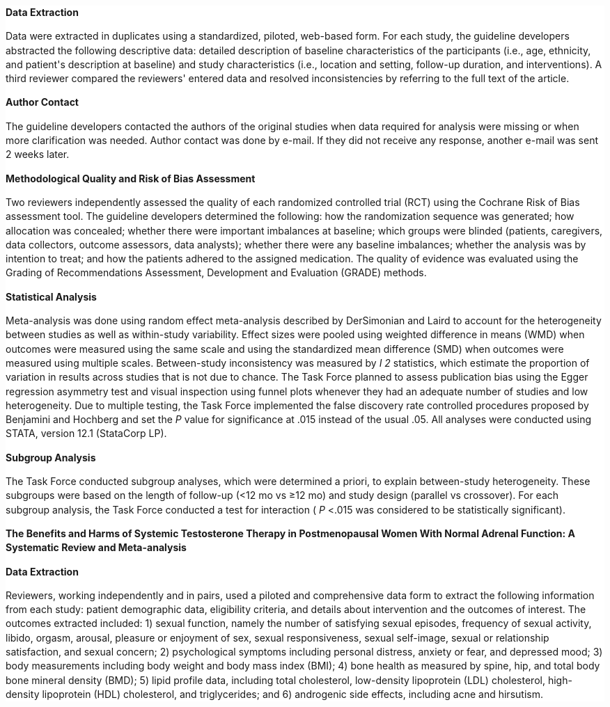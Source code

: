**Data Extraction**

Data were extracted in duplicates using a standardized, piloted, web-based form. For each study, the guideline developers abstracted the following descriptive data: detailed description of baseline characteristics of the participants (i.e., age, ethnicity, and patient's description at baseline) and study characteristics (i.e., location and setting, follow-up duration, and interventions). A third reviewer compared the reviewers' entered data and resolved inconsistencies by referring to the full text of the article.

**Author Contact**

The guideline developers contacted the authors of the original studies when data required for analysis were missing or when more clarification was needed. Author contact was done by e-mail. If they did not receive any response, another e-mail was sent 2 weeks later.

**Methodological Quality and Risk of Bias Assessment**

Two reviewers independently assessed the quality of each randomized controlled trial (RCT) using the Cochrane Risk of Bias assessment tool. The guideline developers determined the following: how the randomization sequence was generated; how allocation was concealed; whether there were important imbalances at baseline; which groups were blinded (patients, caregivers, data collectors, outcome assessors, data analysts); whether there were any baseline imbalances; whether the analysis was by intention to treat; and how the patients adhered to the assigned medication. The quality of evidence was evaluated using the Grading of Recommendations Assessment, Development and Evaluation (GRADE) methods.

**Statistical Analysis**

Meta-analysis was done using random effect meta-analysis described by DerSimonian and Laird to account for the heterogeneity between studies as well as within-study variability. Effect sizes were pooled using weighted difference in means (WMD) when outcomes were measured using the same scale and using the standardized mean difference (SMD) when outcomes were measured using multiple scales. Between-study inconsistency was measured by _I 2_ statistics, which estimate the proportion of variation in results across studies that is not due to chance. The Task Force planned to assess publication bias using the Egger regression asymmetry test and visual inspection using funnel plots whenever they had an adequate number of studies and low heterogeneity. Due to multiple testing, the Task Force implemented the false discovery rate controlled procedures proposed by Benjamini and Hochberg and set the _P_ value for significance at .015 instead of the usual .05. All analyses were conducted using STATA, version 12.1 (StataCorp LP).

**Subgroup Analysis**

The Task Force conducted subgroup analyses, which were determined a priori, to explain between-study heterogeneity. These subgroups were based on the length of follow-up (<12 mo vs ≥12 mo) and study design (parallel vs crossover). For each subgroup analysis, the Task Force conducted a test for interaction ( _P_ <.015 was considered to be statistically significant).

**The Benefits and Harms of Systemic Testosterone Therapy in Postmenopausal Women With Normal Adrenal Function: A Systematic Review and Meta-analysis**

**Data Extraction**

Reviewers, working independently and in pairs, used a piloted and comprehensive data form to extract the following information from each study: patient demographic data, eligibility criteria, and details about intervention and the outcomes of interest. The outcomes extracted included: 1) sexual function, namely the number of satisfying sexual episodes, frequency of sexual activity, libido, orgasm, arousal, pleasure or enjoyment of sex, sexual responsiveness, sexual self-image, sexual or relationship satisfaction, and sexual concern; 2) psychological symptoms including personal distress, anxiety or fear, and depressed mood; 3) body measurements including body weight and body mass index (BMI); 4) bone health as measured by spine, hip, and total body bone mineral density (BMD); 5) lipid profile data, including total cholesterol, low-density lipoprotein (LDL) cholesterol, high-density lipoprotein (HDL) cholesterol, and triglycerides; and 6) androgenic side effects, including acne and hirsutism.
